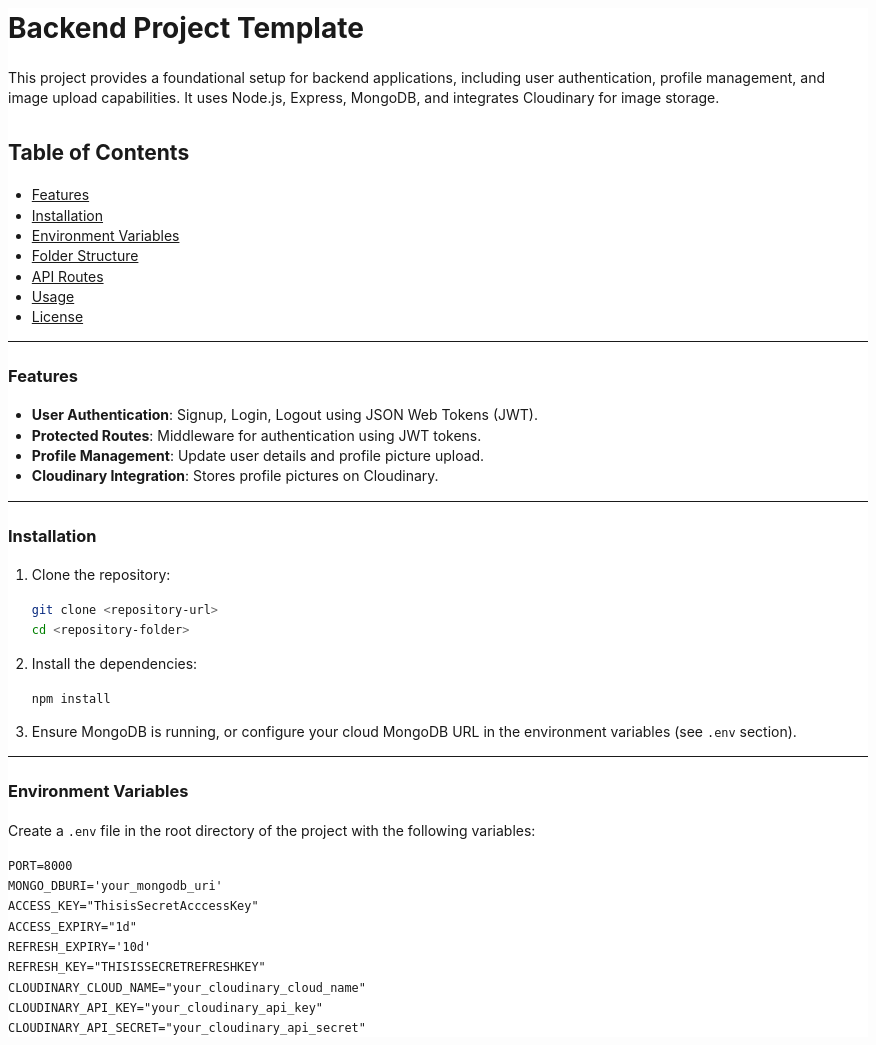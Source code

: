 

# Backend Project Template

This project provides a foundational setup for backend applications, including user authentication, profile management, and image upload capabilities. It uses Node.js, Express, MongoDB, and integrates Cloudinary for image storage.

## Table of Contents
- [Features](#features)
- [Installation](#installation)
- [Environment Variables](#environment-variables)
- [Folder Structure](#folder-structure)
- [API Routes](#api-routes)
- [Usage](#usage)
- [License](#license)

---

### Features
- **User Authentication**: Signup, Login, Logout using JSON Web Tokens (JWT).
- **Protected Routes**: Middleware for authentication using JWT tokens.
- **Profile Management**: Update user details and profile picture upload.
- **Cloudinary Integration**: Stores profile pictures on Cloudinary.

---

### Installation

1. Clone the repository:
   ```bash
   git clone <repository-url>
   cd <repository-folder>
   ```

2. Install the dependencies:
   ```bash
   npm install
   ```

3. Ensure MongoDB is running, or configure your cloud MongoDB URL in the environment variables (see `.env` section).

---

### Environment Variables

Create a `.env` file in the root directory of the project with the following variables:

```plaintext
PORT=8000
MONGO_DBURI='your_mongodb_uri'
ACCESS_KEY="ThisisSecretAcccessKey"
ACCESS_EXPIRY="1d"
REFRESH_EXPIRY='10d'
REFRESH_KEY="THISISSECRETREFRESHKEY"
CLOUDINARY_CLOUD_NAME="your_cloudinary_cloud_name"
CLOUDINARY_API_KEY="your_cloudinary_api_key"
CLOUDINARY_API_SECRET="your_cloudinary_api_secret"
```

